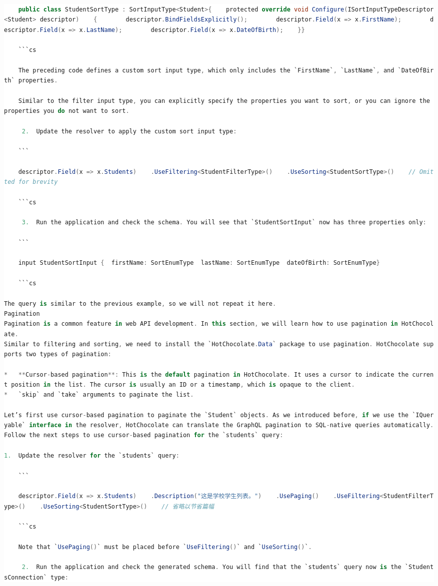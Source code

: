 ```cs
    public class StudentSortType : SortInputType<Student>{    protected override void Configure(ISortInputTypeDescriptor<Student> descriptor)    {        descriptor.BindFieldsExplicitly();        descriptor.Field(x => x.FirstName);        descriptor.Field(x => x.LastName);        descriptor.Field(x => x.DateOfBirth);    }}

    ```cs

    The preceding code defines a custom sort input type, which only includes the `FirstName`, `LastName`, and `DateOfBirth` properties.

    Similar to the filter input type, you can explicitly specify the properties you want to sort, or you can ignore the properties you do not want to sort.

     2.  Update the resolver to apply the custom sort input type:

    ```

    descriptor.Field(x => x.Students)    .UseFiltering<StudentFilterType>()    .UseSorting<StudentSortType>()    // Omitted for brevity

    ```cs

     3.  Run the application and check the schema. You will see that `StudentSortInput` now has three properties only:

    ```

    input StudentSortInput {  firstName: SortEnumType  lastName: SortEnumType  dateOfBirth: SortEnumType}

    ```cs

The query is similar to the previous example, so we will not repeat it here.
Pagination
Pagination is a common feature in web API development. In this section, we will learn how to use pagination in HotChocolate.
Similar to filtering and sorting, we need to install the `HotChocolate.Data` package to use pagination. HotChocolate supports two types of pagination:

*   **Cursor-based pagination**: This is the default pagination in HotChocolate. It uses a cursor to indicate the current position in the list. The cursor is usually an ID or a timestamp, which is opaque to the client.
*   `skip` and `take` arguments to paginate the list.

Let’s first use cursor-based pagination to paginate the `Student` objects. As we introduced before, if we use the `IQueryable` interface in the resolver, HotChocolate can translate the GraphQL pagination to SQL-native queries automatically. Follow the next steps to use cursor-based pagination for the `students` query:

1.  Update the resolver for the `students` query:

    ```

    descriptor.Field(x => x.Students)    .Description("这是学校学生列表。")    .UsePaging()    .UseFiltering<StudentFilterType>()    .UseSorting<StudentSortType>()    // 省略以节省篇幅

    ```cs

    Note that `UsePaging()` must be placed before `UseFiltering()` and `UseSorting()`.

     2.  Run the application and check the generated schema. You will find that the `students` query now is the `StudentsConnection` type:

```